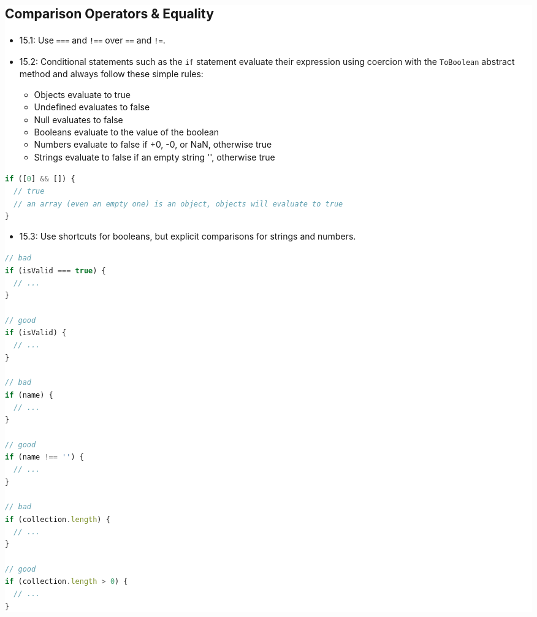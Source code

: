 ## Comparison Operators & Equality

- 15.1: Use `===` and `!==` over `==` and `!=`. 

- 15.2: Conditional statements such as the `if` statement evaluate their expression using coercion with the `ToBoolean` abstract method and always follow these simple rules:
  - Objects evaluate to true
  - Undefined evaluates to false
  - Null evaluates to false
  - Booleans evaluate to the value of the boolean
  - Numbers evaluate to false if +0, -0, or NaN, otherwise true
  - Strings evaluate to false if an empty string '', otherwise true

```javascript
if ([0] && []) {
  // true
  // an array (even an empty one) is an object, objects will evaluate to true
}
```

- 15.3: Use shortcuts for booleans, but explicit comparisons for strings and numbers.

```javascript
// bad
if (isValid === true) {
  // ...
}

// good
if (isValid) {
  // ...
}

// bad
if (name) {
  // ...
}

// good
if (name !== '') {
  // ...
}

// bad
if (collection.length) {
  // ...
}

// good
if (collection.length > 0) {
  // ...
}
```


  [getKey('enabled')]: true,
  [index]: number,
  [1]: https://github.com/airbnb/javascript